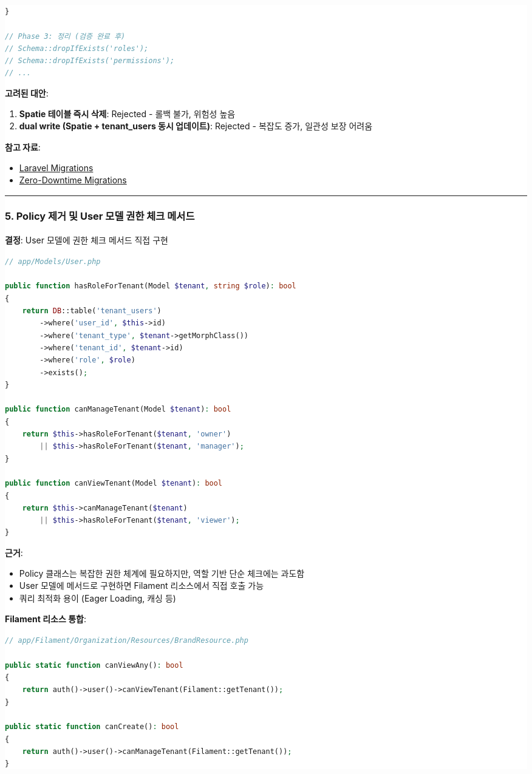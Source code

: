 ```php
}

// Phase 3: 정리 (검증 완료 후)
// Schema::dropIfExists('roles');
// Schema::dropIfExists('permissions');
// ...
```

**고려된 대안**:
1. **Spatie 테이블 즉시 삭제**: Rejected - 롤백 불가, 위험성 높음
2. **dual write (Spatie + tenant_users 동시 업데이트)**: Rejected - 복잡도 증가, 일관성 보장 어려움

**참고 자료**:
- [Laravel Migrations](https://laravel.com/docs/12.x/migrations)
- [Zero-Downtime Migrations](https://mattstauffer.com/blog/laravel-migrations-without-downtime/)

---

### 5. Policy 제거 및 User 모델 권한 체크 메서드

**결정**: User 모델에 권한 체크 메서드 직접 구현
```php
// app/Models/User.php

public function hasRoleForTenant(Model $tenant, string $role): bool
{
    return DB::table('tenant_users')
        ->where('user_id', $this->id)
        ->where('tenant_type', $tenant->getMorphClass())
        ->where('tenant_id', $tenant->id)
        ->where('role', $role)
        ->exists();
}

public function canManageTenant(Model $tenant): bool
{
    return $this->hasRoleForTenant($tenant, 'owner')
        || $this->hasRoleForTenant($tenant, 'manager');
}

public function canViewTenant(Model $tenant): bool
{
    return $this->canManageTenant($tenant)
        || $this->hasRoleForTenant($tenant, 'viewer');
}
```

**근거**:
- Policy 클래스는 복잡한 권한 체계에 필요하지만, 역할 기반 단순 체크에는 과도함
- User 모델에 메서드로 구현하면 Filament 리소스에서 직접 호출 가능
- 쿼리 최적화 용이 (Eager Loading, 캐싱 등)

**Filament 리소스 통합**:
```php
// app/Filament/Organization/Resources/BrandResource.php

public static function canViewAny(): bool
{
    return auth()->user()->canViewTenant(Filament::getTenant());
}

public static function canCreate(): bool
{
    return auth()->user()->canManageTenant(Filament::getTenant());
}
```
